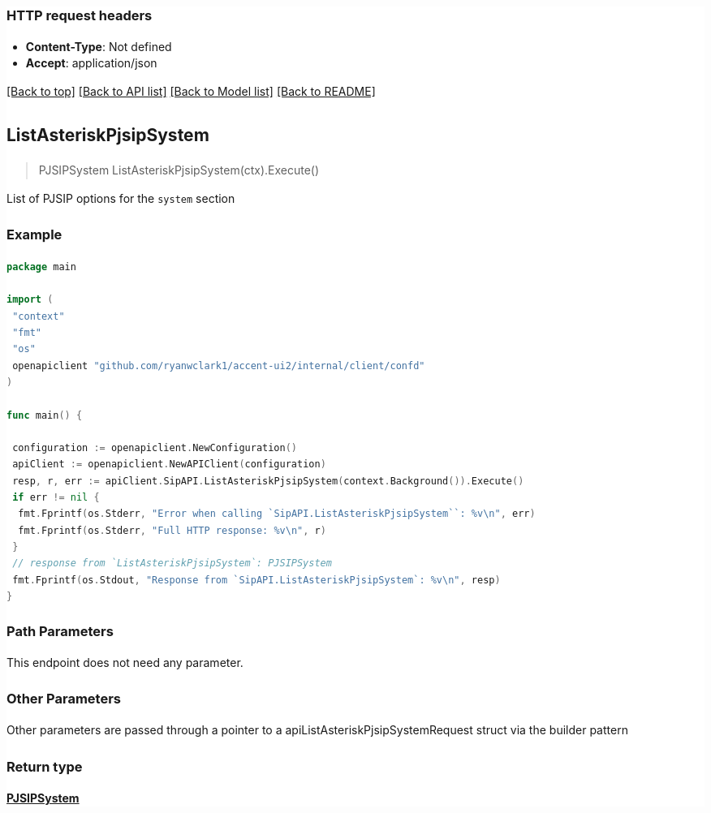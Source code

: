 ### HTTP request headers

- **Content-Type**: Not defined
- **Accept**: application/json

[[Back to top]](#) [[Back to API list]](../README.md#documentation-for-api-endpoints)
[[Back to Model list]](../README.md#documentation-for-models)
[[Back to README]](../README.md)

## ListAsteriskPjsipSystem

> PJSIPSystem ListAsteriskPjsipSystem(ctx).Execute()

List of PJSIP options for the `system` section

### Example

```go
package main

import (
 "context"
 "fmt"
 "os"
 openapiclient "github.com/ryanwclark1/accent-ui2/internal/client/confd"
)

func main() {

 configuration := openapiclient.NewConfiguration()
 apiClient := openapiclient.NewAPIClient(configuration)
 resp, r, err := apiClient.SipAPI.ListAsteriskPjsipSystem(context.Background()).Execute()
 if err != nil {
  fmt.Fprintf(os.Stderr, "Error when calling `SipAPI.ListAsteriskPjsipSystem``: %v\n", err)
  fmt.Fprintf(os.Stderr, "Full HTTP response: %v\n", r)
 }
 // response from `ListAsteriskPjsipSystem`: PJSIPSystem
 fmt.Fprintf(os.Stdout, "Response from `SipAPI.ListAsteriskPjsipSystem`: %v\n", resp)
}
```

### Path Parameters

This endpoint does not need any parameter.

### Other Parameters

Other parameters are passed through a pointer to a apiListAsteriskPjsipSystemRequest struct via the builder pattern

### Return type

[**PJSIPSystem**](PJSIPSystem.md)
